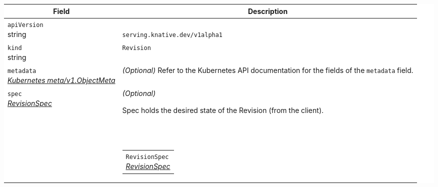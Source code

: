 <table>
<thead>
<tr>
<th>Field</th>
<th>Description</th>
</tr>
</thead>
<tbody>
<tr>
<td>
<code>apiVersion</code></br>
string</td>
<td>
<code>
serving.knative.dev/v1alpha1
</code>
</td>
</tr>
<tr>
<td>
<code>kind</code></br>
string
</td>
<td><code>Revision</code></td>
</tr>
<tr>
<td>
<code>metadata</code></br>
<em>
<a href="https://kubernetes.io/docs/reference/generated/kubernetes-api/v1.18/#objectmeta-v1-meta">
Kubernetes meta/v1.ObjectMeta
</a>
</em>
</td>
<td>
<em>(Optional)</em>
Refer to the Kubernetes API documentation for the fields of the
<code>metadata</code> field.
</td>
</tr>
<tr>
<td>
<code>spec</code></br>
<em>
<a href="#serving.knative.dev/v1alpha1.RevisionSpec">
RevisionSpec
</a>
</em>
</td>
<td>
<em>(Optional)</em>
<p>Spec holds the desired state of the Revision (from the client).</p>
<br/>
<br/>
<table>
<tr>
<td>
<code>RevisionSpec</code></br>
<em>
<a href="#serving.knative.dev/v1.RevisionSpec">
RevisionSpec
</a>
</em>
</td>